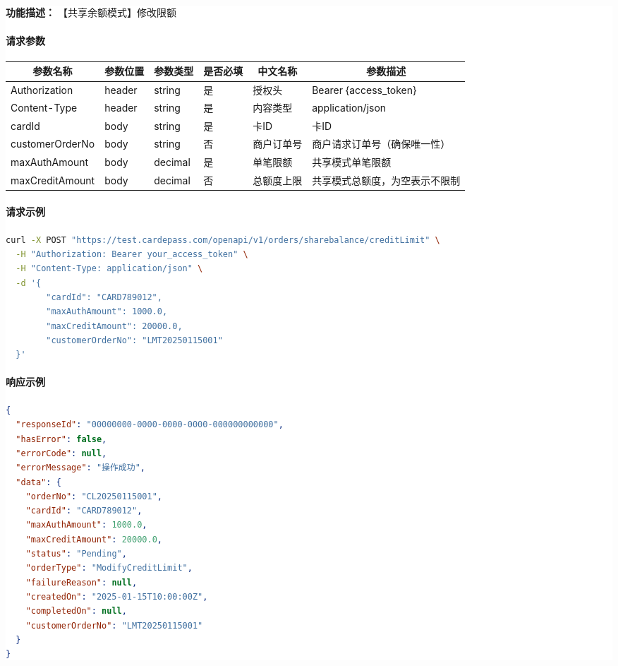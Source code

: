 **功能描述：** 【共享余额模式】修改限额

#### 请求参数

| 参数名称            | 参数位置   | 参数类型    | 是否必填 | 中文名称  | 参数描述                  |
|-----------------|--------|---------|------|-------|-----------------------|
| Authorization   | header | string  | 是    | 授权头   | Bearer {access_token} |
| Content-Type    | header | string  | 是    | 内容类型  | application/json      |
| cardId          | body   | string  | 是    | 卡ID   | 卡ID                    |
| customerOrderNo | body   | string  | 否    | 商户订单号 | 商户请求订单号（确保唯一性）        |
| maxAuthAmount   | body   | decimal | 是    | 单笔限额  | 共享模式单笔限额              |
| maxCreditAmount | body   | decimal | 否    | 总额度上限 | 共享模式总额度，为空表示不限制       |

#### 请求示例

```bash
curl -X POST "https://test.cardepass.com/openapi/v1/orders/sharebalance/creditLimit" \
  -H "Authorization: Bearer your_access_token" \
  -H "Content-Type: application/json" \
  -d '{
        "cardId": "CARD789012",
        "maxAuthAmount": 1000.0,
        "maxCreditAmount": 20000.0,
        "customerOrderNo": "LMT20250115001"
  }'
```

#### 响应示例

```json
{
  "responseId": "00000000-0000-0000-0000-000000000000",
  "hasError": false,
  "errorCode": null,
  "errorMessage": "操作成功",
  "data": {
    "orderNo": "CL20250115001",
    "cardId": "CARD789012",
    "maxAuthAmount": 1000.0,
    "maxCreditAmount": 20000.0,
    "status": "Pending",
    "orderType": "ModifyCreditLimit",
    "failureReason": null,
    "createdOn": "2025-01-15T10:00:00Z",
    "completedOn": null,
    "customerOrderNo": "LMT20250115001"
  }
}
```
